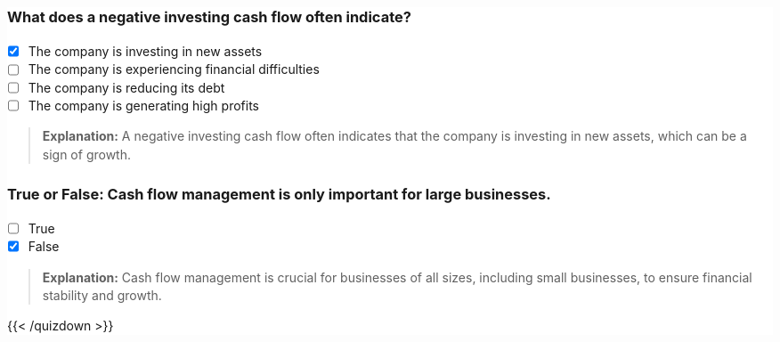 ### What does a negative investing cash flow often indicate?

- [x] The company is investing in new assets
- [ ] The company is experiencing financial difficulties
- [ ] The company is reducing its debt
- [ ] The company is generating high profits

> **Explanation:** A negative investing cash flow often indicates that the company is investing in new assets, which can be a sign of growth.

### True or False: Cash flow management is only important for large businesses.

- [ ] True
- [x] False

> **Explanation:** Cash flow management is crucial for businesses of all sizes, including small businesses, to ensure financial stability and growth.

{{< /quizdown >}}
